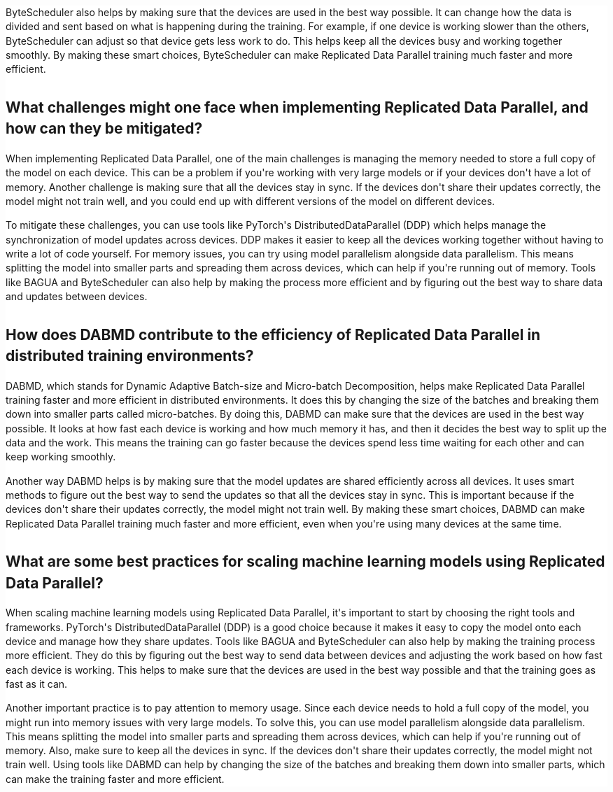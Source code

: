 ByteScheduler also helps by making sure that the devices are used in the best way possible. It can change how the data is divided and sent based on what is happening during the training. For example, if one device is working slower than the others, ByteScheduler can adjust so that device gets less work to do. This helps keep all the devices busy and working together smoothly. By making these smart choices, ByteScheduler can make Replicated Data Parallel training much faster and more efficient.

## What challenges might one face when implementing Replicated Data Parallel, and how can they be mitigated?

When implementing Replicated Data Parallel, one of the main challenges is managing the memory needed to store a full copy of the model on each device. This can be a problem if you're working with very large models or if your devices don't have a lot of memory. Another challenge is making sure that all the devices stay in sync. If the devices don't share their updates correctly, the model might not train well, and you could end up with different versions of the model on different devices.

To mitigate these challenges, you can use tools like PyTorch's DistributedDataParallel (DDP) which helps manage the synchronization of model updates across devices. DDP makes it easier to keep all the devices working together without having to write a lot of code yourself. For memory issues, you can try using model parallelism alongside data parallelism. This means splitting the model into smaller parts and spreading them across devices, which can help if you're running out of memory. Tools like BAGUA and ByteScheduler can also help by making the process more efficient and by figuring out the best way to share data and updates between devices.

## How does DABMD contribute to the efficiency of Replicated Data Parallel in distributed training environments?

DABMD, which stands for Dynamic Adaptive Batch-size and Micro-batch Decomposition, helps make Replicated Data Parallel training faster and more efficient in distributed environments. It does this by changing the size of the batches and breaking them down into smaller parts called micro-batches. By doing this, DABMD can make sure that the devices are used in the best way possible. It looks at how fast each device is working and how much memory it has, and then it decides the best way to split up the data and the work. This means the training can go faster because the devices spend less time waiting for each other and can keep working smoothly.

Another way DABMD helps is by making sure that the model updates are shared efficiently across all devices. It uses smart methods to figure out the best way to send the updates so that all the devices stay in sync. This is important because if the devices don't share their updates correctly, the model might not train well. By making these smart choices, DABMD can make Replicated Data Parallel training much faster and more efficient, even when you're using many devices at the same time.

## What are some best practices for scaling machine learning models using Replicated Data Parallel?

When scaling machine learning models using Replicated Data Parallel, it's important to start by choosing the right tools and frameworks. PyTorch's DistributedDataParallel (DDP) is a good choice because it makes it easy to copy the model onto each device and manage how they share updates. Tools like BAGUA and ByteScheduler can also help by making the training process more efficient. They do this by figuring out the best way to send data between devices and adjusting the work based on how fast each device is working. This helps to make sure that the devices are used in the best way possible and that the training goes as fast as it can.

Another important practice is to pay attention to memory usage. Since each device needs to hold a full copy of the model, you might run into memory issues with very large models. To solve this, you can use model parallelism alongside data parallelism. This means splitting the model into smaller parts and spreading them across devices, which can help if you're running out of memory. Also, make sure to keep all the devices in sync. If the devices don't share their updates correctly, the model might not train well. Using tools like DABMD can help by changing the size of the batches and breaking them down into smaller parts, which can make the training faster and more efficient.
